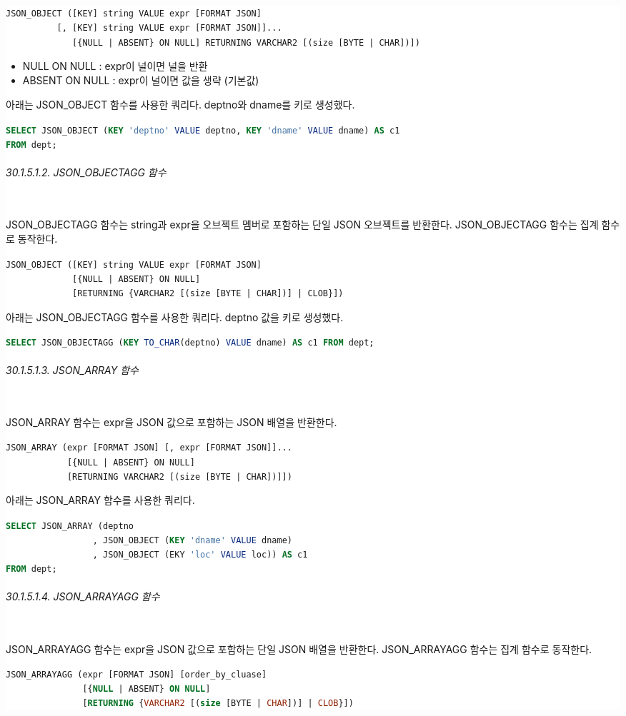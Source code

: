 ```
JSON_OBJECT ([KEY] string VALUE expr [FORMAT JSON]
          [, [KEY] string VALUE expr [FORMAT JSON]]...
             [{NULL | ABSENT} ON NULL] RETURNING VARCHAR2 [(size [BYTE | CHAR])])
```

+ NULL ON NULL : expr이 널이면 널을 반환
+ ABSENT ON NULL : expr이 널이면 값을 생략 (기본값)  

아래는 JSON&#95;OBJECT 함수를 사용한 쿼리다. deptno와 dname를 키로 생성했다.  

```sql
SELECT JSON_OBJECT (KEY 'deptno' VALUE deptno, KEY 'dname' VALUE dname) AS c1
FROM dept;
```

###### 30.1.5.1.2. JSON&#95;OBJECTAGG 함수
<br/>
JSON&#95;OBJECTAGG 함수는 string과 expr을 오브젝트 멤버로 포함하는 단일 JSON 오브젝트를 반환한다. JSON&#95;OBJECTAGG 함수는 집계 함수로 동작한다.  

```
JSON_OBJECT ([KEY] string VALUE expr [FORMAT JSON]
             [{NULL | ABSENT} ON NULL]
             [RETURNING {VARCHAR2 [(size [BYTE | CHAR])] | CLOB}])
```

아래는 JSON&#95;OBJECTAGG 함수를 사용한 쿼리다. deptno 값을 키로 생성했다.  

```sql
SELECT JSON_OBJECTAGG (KEY TO_CHAR(deptno) VALUE dname) AS c1 FROM dept;
```

###### 30.1.5.1.3. JSON&#95;ARRAY 함수
<br/>
JSON&#95;ARRAY 함수는 expr을 JSON 값으로 포함하는 JSON 배열을 반환한다.  

```
JSON_ARRAY (expr [FORMAT JSON] [, expr [FORMAT JSON]]...
            [{NULL | ABSENT} ON NULL]
            [RETURNING VARCHAR2 [(size [BYTE | CHAR])]])
```

아래는 JSON&#95;ARRAY 함수를 사용한 쿼리다.  

```sql
SELECT JSON_ARRAY (deptno
                 , JSON_OBJECT (KEY 'dname' VALUE dname)
                 , JSON_OBJECT (EKY 'loc' VALUE loc)) AS c1
FROM dept;
```

###### 30.1.5.1.4. JSON&#95;ARRAYAGG 함수
<br/>
JSON&#95;ARRAYAGG 함수는 expr을 JSON 값으로 포함하는 단일 JSON 배열을 반환한다. JSON&#95;ARRAYAGG 함수는 집계 함수로 동작한다.  

```sql
JSON_ARRAYAGG (expr [FORMAT JSON] [order_by_cluase]
               [{NULL | ABSENT} ON NULL]
               [RETURNING {VARCHAR2 [(size [BYTE | CHAR])] | CLOB}])
```

